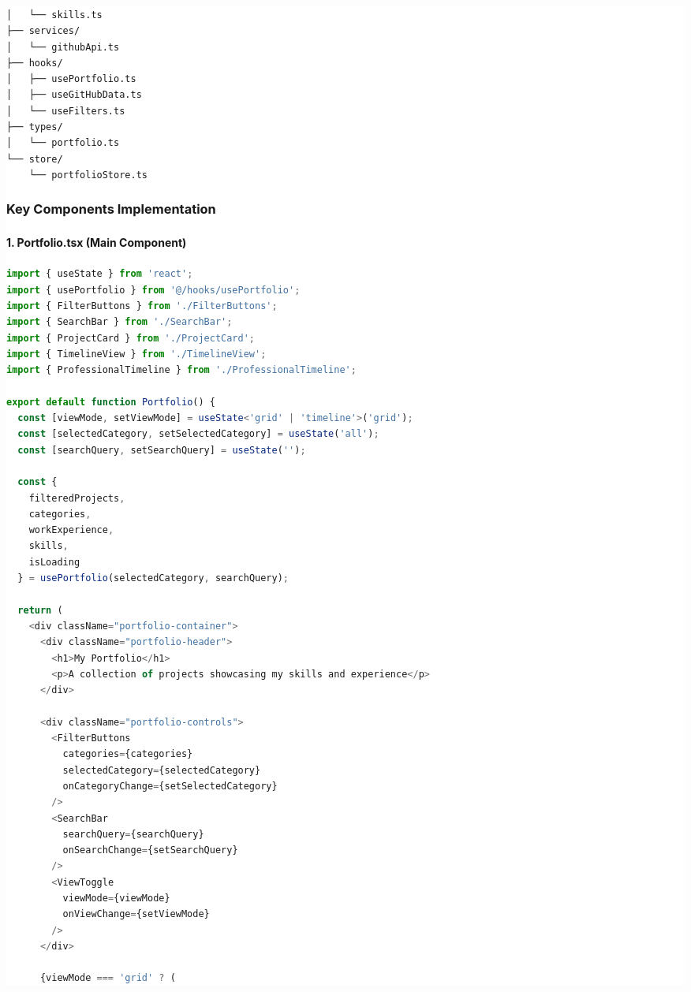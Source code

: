 ```
│   └── skills.ts
├── services/
│   └── githubApi.ts
├── hooks/
│   ├── usePortfolio.ts
│   ├── useGitHubData.ts
│   └── useFilters.ts
├── types/
│   └── portfolio.ts
└── store/
    └── portfolioStore.ts
```

### Key Components Implementation

#### 1. Portfolio.tsx (Main Component)

```typescript
import { useState } from 'react';
import { usePortfolio } from '@/hooks/usePortfolio';
import { FilterButtons } from './FilterButtons';
import { SearchBar } from './SearchBar';
import { ProjectCard } from './ProjectCard';
import { TimelineView } from './TimelineView';
import { ProfessionalTimeline } from './ProfessionalTimeline';

export default function Portfolio() {
  const [viewMode, setViewMode] = useState<'grid' | 'timeline'>('grid');
  const [selectedCategory, setSelectedCategory] = useState('all');
  const [searchQuery, setSearchQuery] = useState('');

  const {
    filteredProjects,
    categories,
    workExperience,
    skills,
    isLoading
  } = usePortfolio(selectedCategory, searchQuery);

  return (
    <div className="portfolio-container">
      <div className="portfolio-header">
        <h1>My Portfolio</h1>
        <p>A collection of projects showcasing my skills and experience</p>
      </div>

      <div className="portfolio-controls">
        <FilterButtons
          categories={categories}
          selectedCategory={selectedCategory}
          onCategoryChange={setSelectedCategory}
        />
        <SearchBar
          searchQuery={searchQuery}
          onSearchChange={setSearchQuery}
        />
        <ViewToggle
          viewMode={viewMode}
          onViewChange={setViewMode}
        />
      </div>

      {viewMode === 'grid' ? (
```